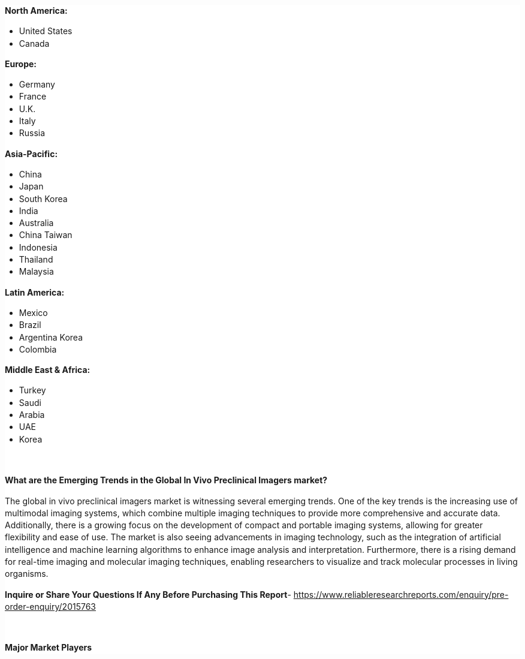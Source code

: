 <p>
    <p> <strong> North America: </strong>
        <ul>
            <li>United States</li>
            <li>Canada</li>
        </ul>
        </p> 
    <p> <strong> Europe: </strong>
        <ul>
            <li>Germany</li>
            <li>France</li>
            <li>U.K.</li>
            <li>Italy</li>
            <li>Russia</li>
        </ul>
        </p> 
    <p> <strong> Asia-Pacific: </strong>
        <ul>
            <li>China</li>
            <li>Japan</li>
            <li>South Korea</li>
            <li>India</li>
            <li>Australia</li>
            <li>China Taiwan</li>
            <li>Indonesia</li>
            <li>Thailand</li>
            <li>Malaysia</li>
        </ul>
        </p> 
    <p> <strong> Latin America: </strong>
        <ul>
            <li>Mexico</li>
            <li>Brazil</li>
            <li>Argentina Korea</li>
            <li>Colombia</li>
        </ul>
        </p> 
    <p> <strong> Middle East & Africa: </strong>
        <ul>
            <li>Turkey</li>
            <li>Saudi</li>
            <li>Arabia</li>
            <li>UAE</li>
            <li>Korea</li>
        </ul>
    </p>
    </p>
<p>&nbsp;</p>
<p><strong>What are the Emerging Trends in the Global In Vivo Preclinical Imagers market?</strong></p>
<p><p>The global in vivo preclinical imagers market is witnessing several emerging trends. One of the key trends is the increasing use of multimodal imaging systems, which combine multiple imaging techniques to provide more comprehensive and accurate data. Additionally, there is a growing focus on the development of compact and portable imaging systems, allowing for greater flexibility and ease of use. The market is also seeing advancements in imaging technology, such as the integration of artificial intelligence and machine learning algorithms to enhance image analysis and interpretation. Furthermore, there is a rising demand for real-time imaging and molecular imaging techniques, enabling researchers to visualize and track molecular processes in living organisms.</p></p>
<p><strong>Inquire or Share Your Questions If Any Before Purchasing This Report</strong>- <a href="https://www.reliableresearchreports.com/enquiry/pre-order-enquiry/2015763">https://www.reliableresearchreports.com/enquiry/pre-order-enquiry/2015763</a></p>
<p>&nbsp;</p>
<p><strong>Major Market Players</strong></p>